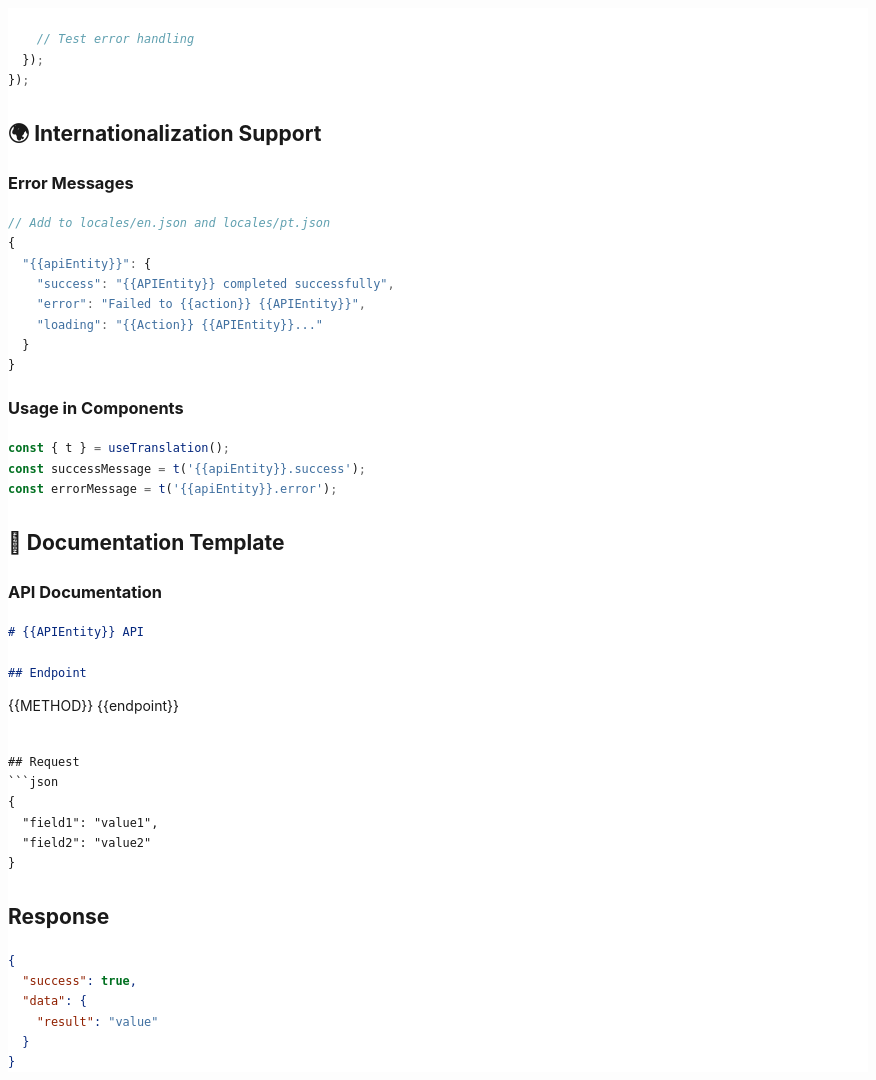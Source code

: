 ```typescript

    // Test error handling
  });
});
```

## 🌍 Internationalization Support

### Error Messages
```typescript
// Add to locales/en.json and locales/pt.json
{
  "{{apiEntity}}": {
    "success": "{{APIEntity}} completed successfully",
    "error": "Failed to {{action}} {{APIEntity}}",
    "loading": "{{Action}} {{APIEntity}}..."
  }
}
```

### Usage in Components
```typescript
const { t } = useTranslation();
const successMessage = t('{{apiEntity}}.success');
const errorMessage = t('{{apiEntity}}.error');
```

## 📝 Documentation Template

### API Documentation
```markdown
# {{APIEntity}} API

## Endpoint
```
{{METHOD}} {{endpoint}}
```

## Request
```json
{
  "field1": "value1",
  "field2": "value2"
}
```

## Response
```json
{
  "success": true,
  "data": {
    "result": "value"
  }
}
```
